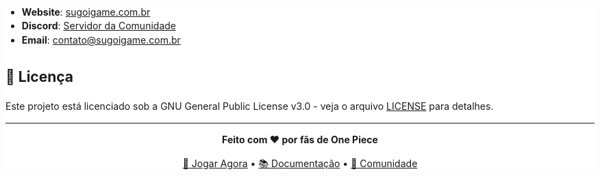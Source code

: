 - **Website**: [sugoigame.com.br](https://sugoigame.com.br)
- **Discord**: [Servidor da Comunidade](#)
- **Email**: contato@sugoigame.com.br

## 📄 Licença

Este projeto está licenciado sob a GNU General Public License v3.0 - veja o arquivo [LICENSE](LICENSE) para detalhes.

---

<div align="center">

**Feito com ❤️ por fãs de One Piece**

[🌊 Jogar Agora](https://sugoigame.com.br) • [📚 Documentação](docs/) • [💬 Comunidade](#)

</div>